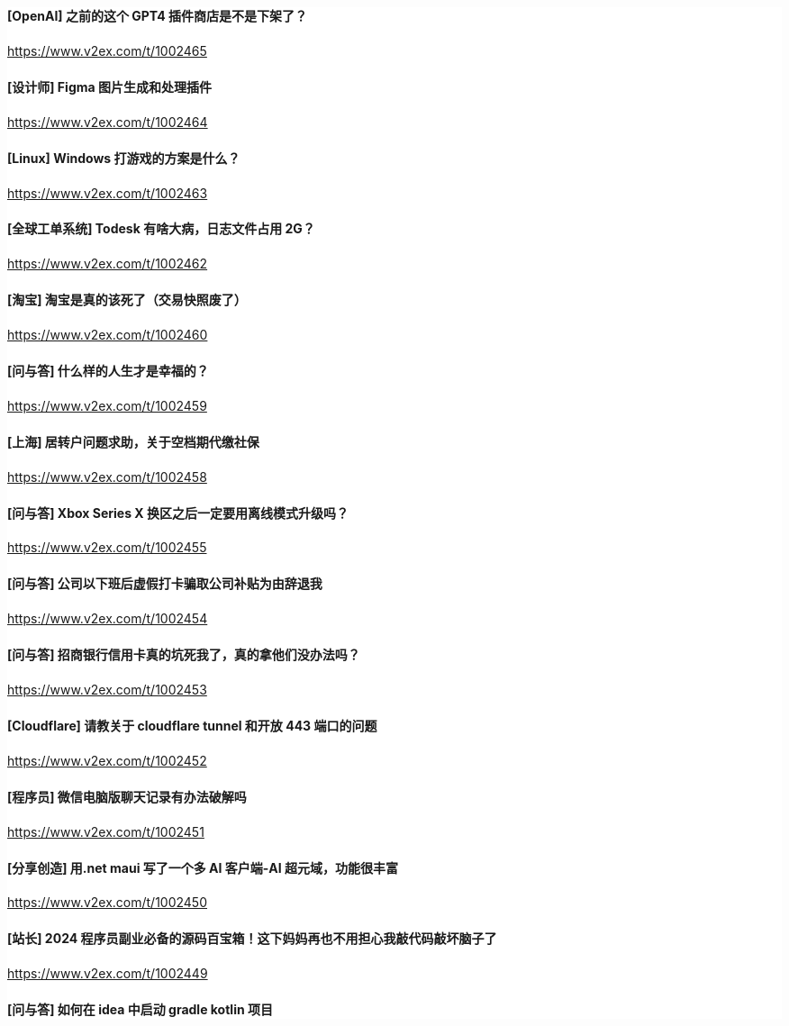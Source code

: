 #### \[OpenAI\] 之前的这个 GPT4 插件商店是不是下架了？

https://www.v2ex.com/t/1002465

#### \[设计师\] Figma 图片生成和处理插件

https://www.v2ex.com/t/1002464

#### \[Linux\] Windows 打游戏的方案是什么？

https://www.v2ex.com/t/1002463

#### \[全球工单系统\] Todesk 有啥大病，日志文件占用 2G？

https://www.v2ex.com/t/1002462

#### \[淘宝\] 淘宝是真的该死了（交易快照废了）

https://www.v2ex.com/t/1002460

#### \[问与答\] 什么样的人生才是幸福的？

https://www.v2ex.com/t/1002459

#### \[上海\] 居转户问题求助，关于空档期代缴社保

https://www.v2ex.com/t/1002458

#### \[问与答\] Xbox Series X 换区之后一定要用离线模式升级吗？

https://www.v2ex.com/t/1002455

#### \[问与答\] 公司以下班后虚假打卡骗取公司补贴为由辞退我

https://www.v2ex.com/t/1002454

#### \[问与答\] 招商银行信用卡真的坑死我了，真的拿他们没办法吗？

https://www.v2ex.com/t/1002453

#### \[Cloudflare\] 请教关于 cloudflare tunnel 和开放 443 端口的问题

https://www.v2ex.com/t/1002452

#### \[程序员\] 微信电脑版聊天记录有办法破解吗

https://www.v2ex.com/t/1002451

#### \[分享创造\] 用.net maui 写了一个多 AI 客户端-AI 超元域，功能很丰富

https://www.v2ex.com/t/1002450

#### \[站长\] 2024 程序员副业必备的源码百宝箱！这下妈妈再也不用担心我敲代码敲坏脑子了

https://www.v2ex.com/t/1002449

#### \[问与答\] 如何在 idea 中启动 gradle kotlin 项目
